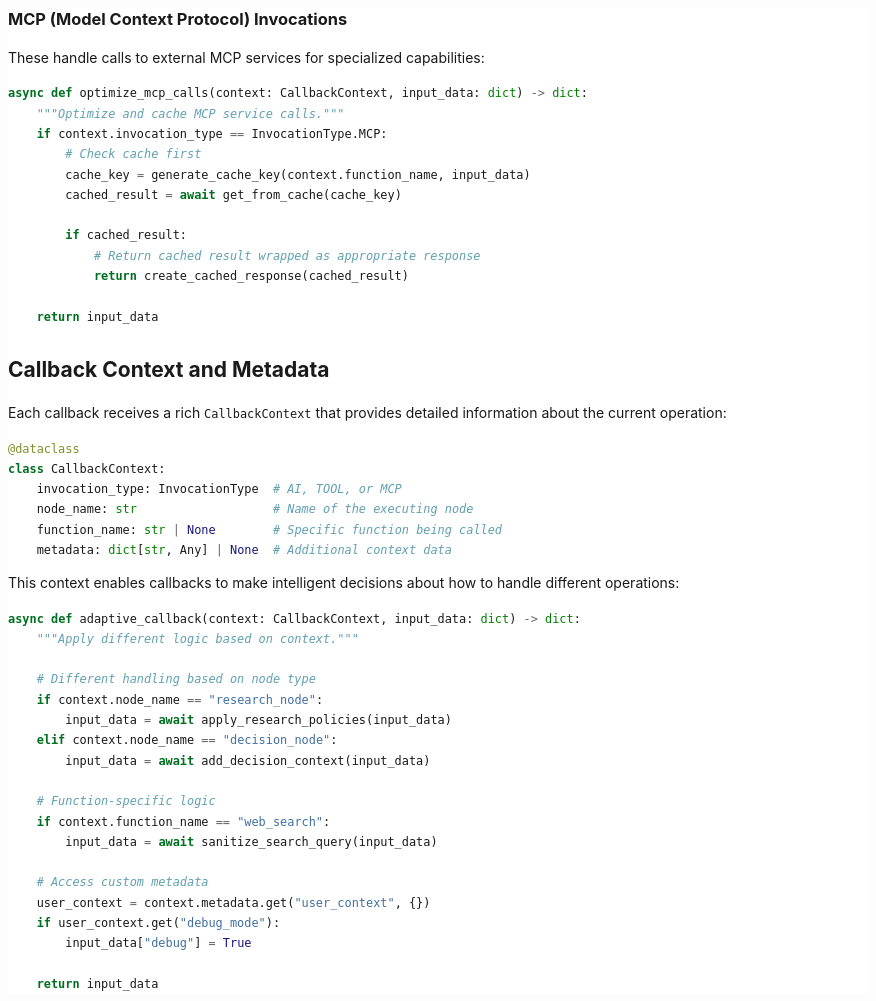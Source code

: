 ### MCP (Model Context Protocol) Invocations
These handle calls to external MCP services for specialized capabilities:

```python
async def optimize_mcp_calls(context: CallbackContext, input_data: dict) -> dict:
    """Optimize and cache MCP service calls."""
    if context.invocation_type == InvocationType.MCP:
        # Check cache first
        cache_key = generate_cache_key(context.function_name, input_data)
        cached_result = await get_from_cache(cache_key)
        
        if cached_result:
            # Return cached result wrapped as appropriate response
            return create_cached_response(cached_result)
    
    return input_data
```

## Callback Context and Metadata

Each callback receives a rich `CallbackContext` that provides detailed information about the current operation:

```python
@dataclass
class CallbackContext:
    invocation_type: InvocationType  # AI, TOOL, or MCP
    node_name: str                   # Name of the executing node
    function_name: str | None        # Specific function being called
    metadata: dict[str, Any] | None  # Additional context data
```

This context enables callbacks to make intelligent decisions about how to handle different operations:

```python
async def adaptive_callback(context: CallbackContext, input_data: dict) -> dict:
    """Apply different logic based on context."""
    
    # Different handling based on node type
    if context.node_name == "research_node":
        input_data = await apply_research_policies(input_data)
    elif context.node_name == "decision_node":
        input_data = await add_decision_context(input_data)
    
    # Function-specific logic
    if context.function_name == "web_search":
        input_data = await sanitize_search_query(input_data)
    
    # Access custom metadata
    user_context = context.metadata.get("user_context", {})
    if user_context.get("debug_mode"):
        input_data["debug"] = True
    
    return input_data
```
